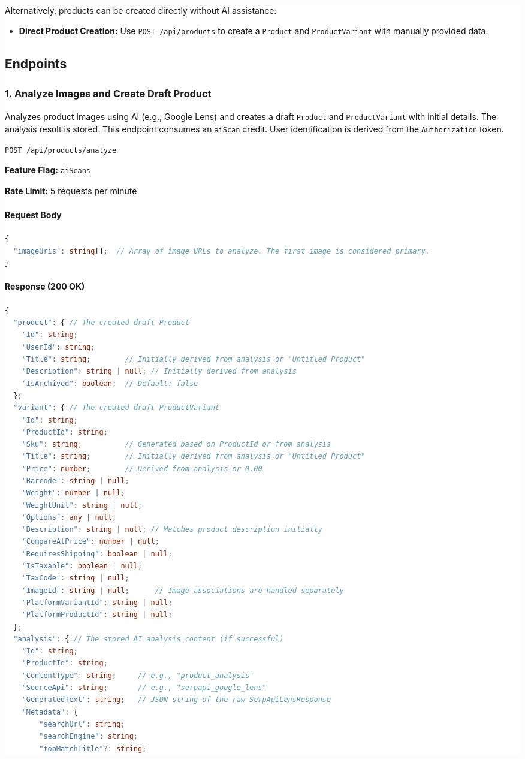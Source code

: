 Alternatively, products can be created directly without AI assistance:

*   **Direct Product Creation:** Use `POST /api/products` to create a `Product` and `ProductVariant` with manually provided data.

## Endpoints

### 1. Analyze Images and Create Draft Product
Analyzes product images using AI (e.g., Google Lens) and creates a draft `Product` and `ProductVariant` with initial details. The analysis result is stored. This endpoint consumes an `aiScan` credit. User identification is derived from the `Authorization` token.

```http
POST /api/products/analyze
```

**Feature Flag:** `aiScans`

**Rate Limit:** 5 requests per minute

#### Request Body
```typescript
{
  "imageUris": string[];  // Array of image URLs to analyze. The first image is considered primary.
}
```

#### Response (200 OK)
```typescript
{
  "product": { // The created draft Product
    "Id": string;
    "UserId": string;
    "Title": string;        // Initially derived from analysis or "Untitled Product"
    "Description": string | null; // Initially derived from analysis
    "IsArchived": boolean;  // Default: false
  };
  "variant": { // The created draft ProductVariant
    "Id": string;
    "ProductId": string;
    "Sku": string;          // Generated based on ProductId or from analysis
    "Title": string;        // Initially derived from analysis or "Untitled Product"
    "Price": number;        // Derived from analysis or 0.00
    "Barcode": string | null;
    "Weight": number | null;
    "WeightUnit": string | null;
    "Options": any | null;
    "Description": string | null; // Matches product description initially
    "CompareAtPrice": number | null;
    "RequiresShipping": boolean | null;
    "IsTaxable": boolean | null;
    "TaxCode": string | null;
    "ImageId": string | null;      // Image associations are handled separately
    "PlatformVariantId": string | null;
    "PlatformProductId": string | null;
  };
  "analysis": { // The stored AI analysis content (if successful)
    "Id": string;
    "ProductId": string;
    "ContentType": string;     // e.g., "product_analysis"
    "SourceApi": string;       // e.g., "serpapi_google_lens"
    "GeneratedText": string;   // JSON string of the raw SerpApiLensResponse
    "Metadata": {
        "searchUrl": string;
        "searchEngine": string;
        "topMatchTitle"?: string;
```